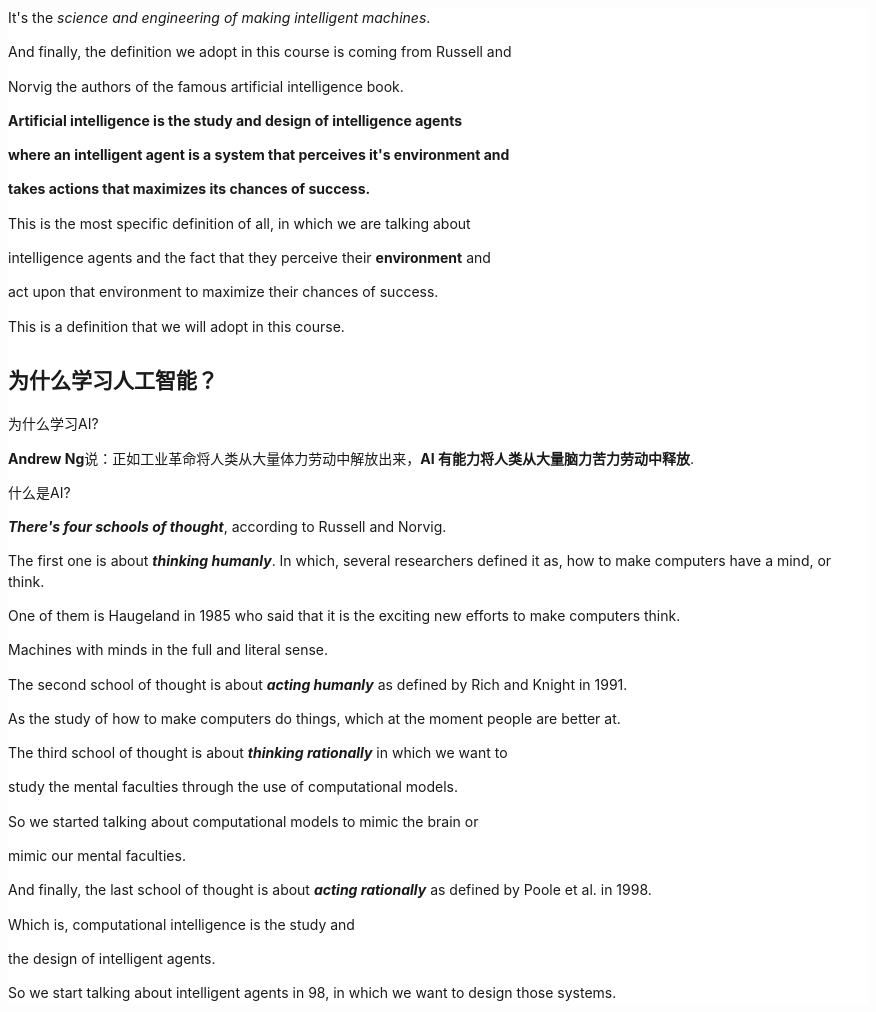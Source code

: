 It's the *science and engineering of making intelligent machines*.

And finally, the definition we adopt in this course is coming from Russell and

Norvig the authors of the famous artificial intelligence book.

**Artificial intelligence is the study and design of intelligence agents**

**where an intelligent agent is a system that perceives it's environment and**

**takes actions that maximizes its chances of success.**

This is the most specific definition of all, in which we are talking about

intelligence agents and the fact that they perceive their **environment** and

act upon that environment to maximize their chances of success.

This is a definition that we will adopt in this course.



## 为什么学习人工智能？

为什么学习AI?

 **Andrew Ng**说：正如工业革命将人类从大量体力劳动中解放出来，**AI 有能力将人类从大量脑力苦力劳动中释放**.

什么是AI?

***There's four schools of thought***, according to Russell and Norvig.

The first one is about ***thinking humanly***. In which, several researchers defined it as, how to make computers have a mind, or think.

One of them is Haugeland in 1985 who said that it is the exciting new efforts to make computers think.

Machines with minds in the full and literal sense.



The second school of thought is about ***acting humanly*** as defined by Rich and Knight in 1991.

As the study of how to make computers do things, which at the moment people are better at.



The third school of thought is about ***thinking rationally*** in which we want to

study the mental faculties through the use of computational models.

So we started talking about computational models to mimic the brain or

mimic our mental faculties.



And finally, the last school of thought is about ***acting rationally*** as defined by Poole et al. in 1998.

Which is, computational intelligence is the study and

the design of intelligent agents.

So we start talking about intelligent agents in 98, in which we want to design those systems.
